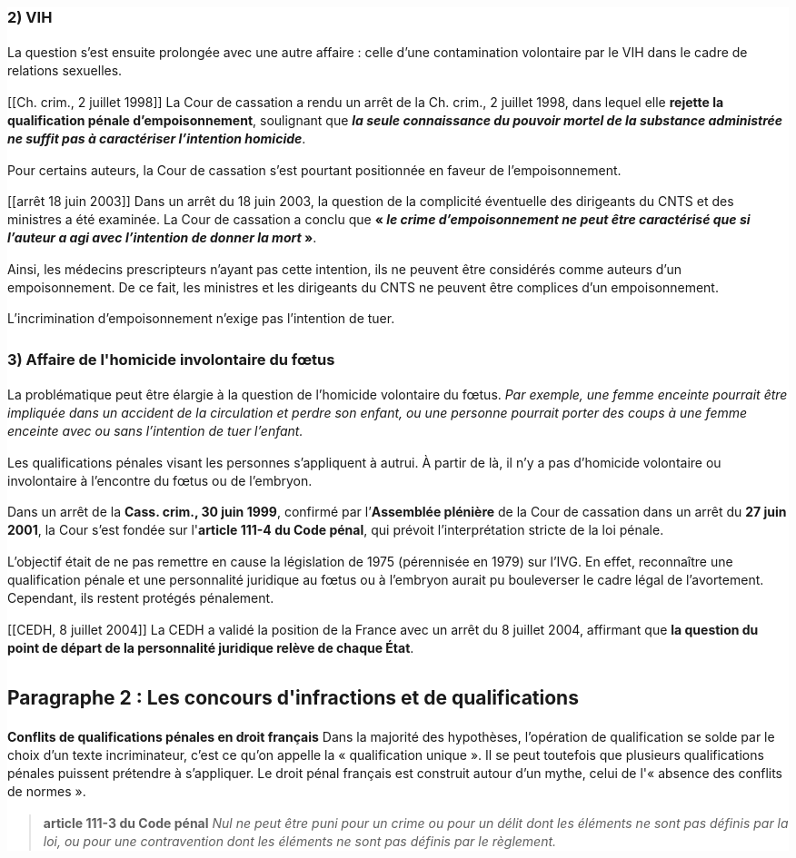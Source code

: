 ### 2) VIH
La question s’est ensuite prolongée avec une autre affaire : celle d’une contamination volontaire par le VIH dans le cadre de relations sexuelles.

[[Ch. crim., 2 juillet 1998]]
La Cour de cassation a rendu un arrêt de la Ch. crim., 2 juillet 1998, dans lequel elle **rejette la qualification pénale d’empoisonnement**, soulignant que ***la seule connaissance du pouvoir mortel de la substance administrée ne suffit pas à caractériser l’intention homicide***. 

Pour certains auteurs, la Cour de cassation s’est pourtant positionnée en faveur de l’empoisonnement.

[[arrêt 18 juin 2003]]
Dans un arrêt du 18 juin 2003, la question de la complicité éventuelle des dirigeants du CNTS et des ministres a été examinée. La Cour de cassation a conclu que **« *le crime d’empoisonnement ne peut être caractérisé que si l’auteur a agi avec l’intention de donner la mort* »**.

Ainsi, les médecins prescripteurs n’ayant pas cette intention, ils ne peuvent être considérés comme auteurs d’un empoisonnement. De ce fait, les ministres et les dirigeants du CNTS ne peuvent être complices d’un empoisonnement. 

L’incrimination d’empoisonnement n’exige pas l’intention de tuer.
### 3) Affaire de l'homicide involontaire du fœtus
La problématique peut être élargie à la question de l’homicide volontaire du fœtus. *Par exemple, une femme enceinte pourrait être impliquée dans un accident de la circulation et perdre son enfant, ou une personne pourrait porter des coups à une femme enceinte avec ou sans l’intention de tuer l’enfant.*

Les qualifications pénales visant les personnes s’appliquent à autrui. À partir de là, il n’y a pas d’homicide volontaire ou involontaire à l’encontre du fœtus ou de l’embryon.

Dans un arrêt de la **Cass. crim., 30 juin 1999**, confirmé par l’**Assemblée plénière** de la Cour de cassation dans un arrêt du **27 juin 2001**, la Cour s’est fondée sur l'**article 111-4 du Code pénal**, qui prévoit l’interprétation stricte de la loi pénale.

L’objectif était de ne pas remettre en cause la législation de 1975 (pérennisée en 1979) sur l’IVG. En effet, reconnaître une qualification pénale et une personnalité juridique au fœtus ou à l’embryon aurait pu bouleverser le cadre légal de l’avortement. Cependant, ils restent protégés pénalement.

[[CEDH, 8 juillet 2004]]
La CEDH a validé la position de la France avec un arrêt du 8 juillet 2004, affirmant que **la question du point de départ de la personnalité juridique relève de chaque État**.

## Paragraphe 2 : Les concours d'infractions et de qualifications

**Conflits de qualifications pénales en droit français**
Dans la majorité des hypothèses, l’opération de qualification se solde par le choix d’un texte incriminateur, c’est ce qu’on appelle la « qualification unique ». Il se peut toutefois que plusieurs qualifications pénales puissent prétendre à s’appliquer. Le droit pénal français est construit autour d’un mythe, celui de l'« absence des conflits de normes ». 

> **article 111-3 du Code pénal**
> *Nul ne peut être puni pour un crime ou pour un délit dont les éléments ne sont pas définis par la loi, ou pour une contravention dont les éléments ne sont pas définis par le règlement.*
